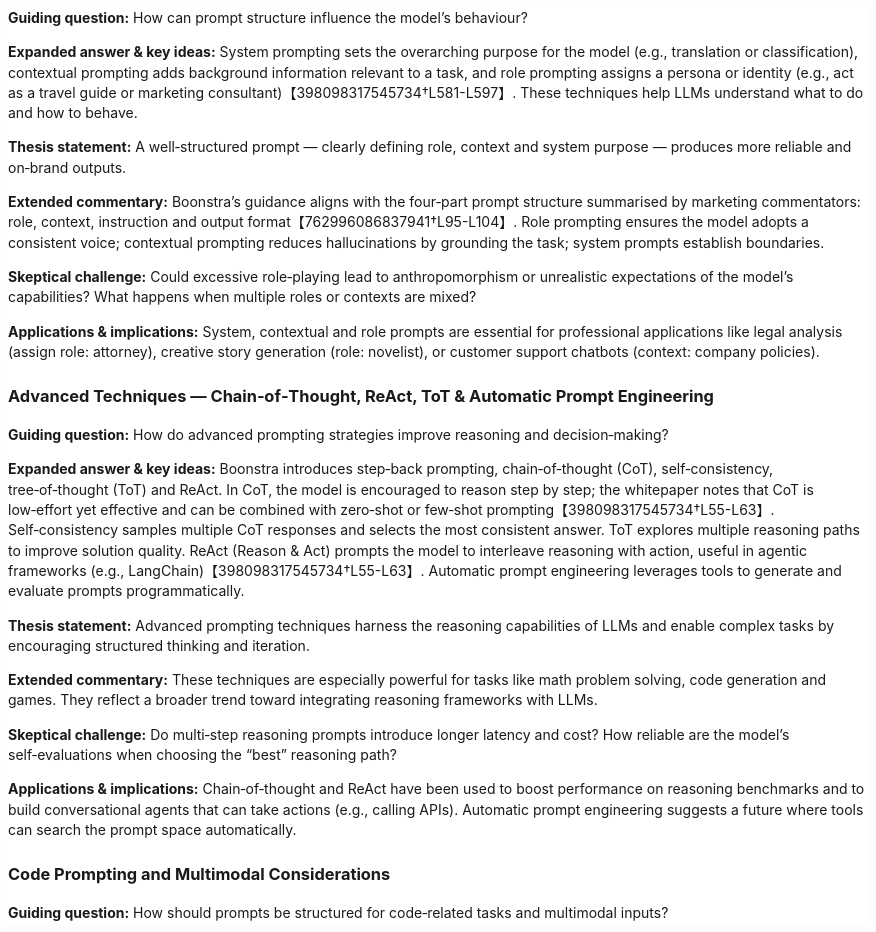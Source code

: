 **Guiding question:** How can prompt structure influence the model’s behaviour?

**Expanded answer & key ideas:** System prompting sets the overarching purpose for the model (e.g., translation or classification), contextual prompting adds background information relevant to a task, and role prompting assigns a persona or identity (e.g., act as a travel guide or marketing consultant)【398098317545734†L581-L597】.  These techniques help LLMs understand what to do and how to behave.

**Thesis statement:** A well‑structured prompt — clearly defining role, context and system purpose — produces more reliable and on‑brand outputs.

**Extended commentary:** Boonstra’s guidance aligns with the four‑part prompt structure summarised by marketing commentators: role, context, instruction and output format【762996086837941†L95-L104】.  Role prompting ensures the model adopts a consistent voice; contextual prompting reduces hallucinations by grounding the task; system prompts establish boundaries.

**Skeptical challenge:** Could excessive role‑playing lead to anthropomorphism or unrealistic expectations of the model’s capabilities?  What happens when multiple roles or contexts are mixed?

**Applications & implications:** System, contextual and role prompts are essential for professional applications like legal analysis (assign role: attorney), creative story generation (role: novelist), or customer support chatbots (context: company policies).

### Advanced Techniques — Chain‑of‑Thought, ReAct, ToT & Automatic Prompt Engineering

**Guiding question:** How do advanced prompting strategies improve reasoning and decision‑making?

**Expanded answer & key ideas:** Boonstra introduces step‑back prompting, chain‑of‑thought (CoT), self‑consistency, tree‑of‑thought (ToT) and ReAct.  In CoT, the model is encouraged to reason step by step; the whitepaper notes that CoT is low‑effort yet effective and can be combined with zero‑shot or few‑shot prompting【398098317545734†L55-L63】.  Self‑consistency samples multiple CoT responses and selects the most consistent answer.  ToT explores multiple reasoning paths to improve solution quality.  ReAct (Reason & Act) prompts the model to interleave reasoning with action, useful in agentic frameworks (e.g., LangChain)【398098317545734†L55-L63】.  Automatic prompt engineering leverages tools to generate and evaluate prompts programmatically.

**Thesis statement:** Advanced prompting techniques harness the reasoning capabilities of LLMs and enable complex tasks by encouraging structured thinking and iteration.

**Extended commentary:** These techniques are especially powerful for tasks like math problem solving, code generation and games.  They reflect a broader trend toward integrating reasoning frameworks with LLMs.

**Skeptical challenge:** Do multi‑step reasoning prompts introduce longer latency and cost?  How reliable are the model’s self‑evaluations when choosing the “best” reasoning path?

**Applications & implications:** Chain‑of‑thought and ReAct have been used to boost performance on reasoning benchmarks and to build conversational agents that can take actions (e.g., calling APIs).  Automatic prompt engineering suggests a future where tools can search the prompt space automatically.

### Code Prompting and Multimodal Considerations

**Guiding question:** How should prompts be structured for code‑related tasks and multimodal inputs?
